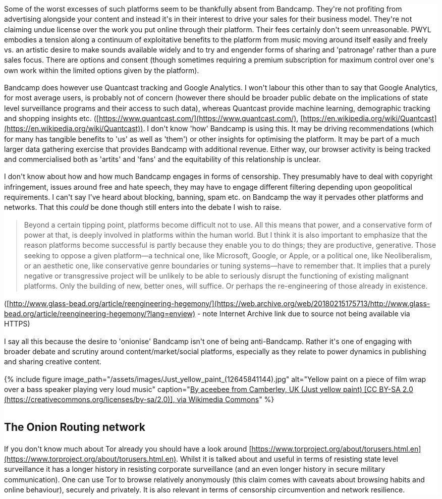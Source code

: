 Some of the worst excesses of such platforms seem to be thankfully absent from Bandcamp. They're not profiting from advertising alongside your content and instead it's in their interest to drive your sales for their business model. They're not claiming undue license over the work you put online through their platform. Their fees certainly don't seem unreasonable. PWYL embodies a tension along a continuum of exploitative benefits to the platform from music moving around itself easily and freely vs. an artistic desire to make sounds available widely and to try and engender forms of sharing and 'patronage' rather than a pure sales focus. There are options and consent (though sometimes requiring a premium subscription for maximum control over one's own work within the limited options given by the platform).

Bandcamp does however use Quantcast tracking and Google Analytics. I won't labour this other than to say that Google Analytics, for most average users, is probably not of concern (however there should be broader public debate on the implications of state level surveillance programs and their access to such data), whereas Quantcast provide machine learning, demographic tracking and shopping insights etc. ([https://www.quantcast.com/](https://www.quantcast.com/), [https://en.wikipedia.org/wiki/Quantcast](https://en.wikipedia.org/wiki/Quantcast)). I don't know 'how' Bandcamp is using this. It may be driving recommendations (which for many has tangible benefits to 'us' as well as 'them') or other insights for optimising the platform. It may be part of a much larger data gathering exercise that provides Bandcamp with additional revenue. Either way, our browser activity is being tracked and commercialised both as 'artits' and 'fans' and the equitability of this relationship is unclear.

I don't know about how and how much Bandcamp engages in forms of censorship. They presumably have to deal with copyright infringement, issues around free and hate speech, they may have to engage different filtering depending upon geopolitical requirements. I can't say I've heard about blocking, banning, spam etc. on Bandcamp the way it pervades other platforms and networks. That this _could_ be done though still enters into the debate I wish to raise.

>Beyond a certain tipping point, platforms become difficult not to use. All this means that power, and a conservative form of power at that, is deeply involved in platforms within the human world. But I think it is also important to emphasize that the reason platforms become successful is partly because they enable you to do things; they are productive, generative. Those seeking to oppose a given platform—a technical one, like Microsoft, Google, or Apple, or a political one, like Neoliberalism, or an aesthetic one, like conservative genre boundaries or tuning systems—have to remember that. It implies that a purely negative or transgressive project will be unlikely to be able to seriously disrupt the functioning of existing malignant platforms. Only the building of new, better ones, will suffice. Or perhaps the re-engineering of those already in existence.

([http://www.glass-bead.org/article/reengineering-hegemony/](https://web.archive.org/web/20180215175713/http://www.glass-bead.org/article/reengineering-hegemony/?lang=enview) - note Internet Archive link due to source not being available via HTTPS)

I say all this because the desire to 'onionise' Bandcamp isn't one of being anti-Bandcamp. Rather it's one of engaging with broader debate and scrutiny around content/market/social platforms, especially as they relate to power dynamics in publishing and sharing creative content.

{% include figure image_path="/assets/images/Just_yellow_paint_(12645841144).jpg" alt="Yellow paint on a piece of film wrap over a bass speaker playing very loud music" caption="[By aceebee from Camberley, UK (Just yellow paint) [CC BY-SA 2.0 (https://creativecommons.org/licenses/by-sa/2.0)], via Wikimedia Commons](https://upload.wikimedia.org/wikipedia/commons/3/31/Just_yellow_paint_%2812645841144%29.jpg)" %}

## The Onion Routing network

If you don't know much about Tor already you should have a look around [https://www.torproject.org/about/torusers.html.en](https://www.torproject.org/about/torusers.html.en). Whilst it is talked about and useful in terms of resisting state level surveillance it has a longer history in resisting corporate surveillance (and an even longer history in secure military communication). One can use Tor to browse relatively anonymously (this claim comes with caveats about browsing habits and online behaviour), securely and privately. It is also relevant in terms of censorship circumvention and network resilience.
